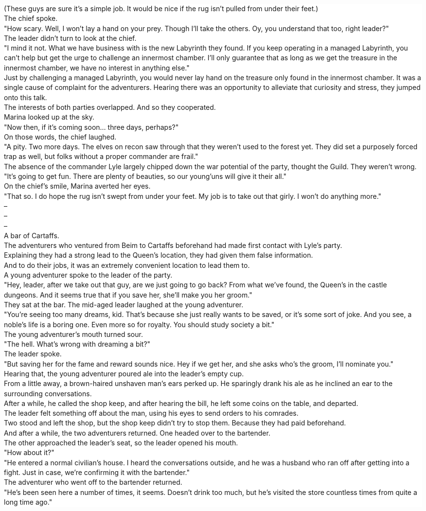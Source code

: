 (These guys are sure it’s a simple job. It would be nice if the rug isn’t pulled from under their feet.)<br/>
The chief spoke.<br/>
"How scary. Well, I won’t lay a hand on your prey. Though I’ll take the others. Oy, you understand that too, right leader?"<br/>
The leader didn’t turn to look at the chief.<br/>
"I mind it not. What we have business with is the new Labyrinth they found. If you keep operating in a managed Labyrinth, you can’t help but get the urge to challenge an innermost chamber. I’ll only guarantee that as long as we get the treasure in the innermost chamber, we have no interest in anything else."<br/>
Just by challenging a managed Labyrinth, you would never lay hand on the treasure only found in the innermost chamber. It was a single cause of complaint for the adventurers. Hearing there was an opportunity to alleviate that curiosity and stress, they jumped onto this talk.<br/>
The interests of both parties overlapped. And so they cooperated.<br/>
Marina looked up at the sky.<br/>
"Now then, if it’s coming soon… three days, perhaps?"<br/>
On those words, the chief laughed.<br/>
"A pity. Two more days. The elves on recon saw through that they weren’t used to the forest yet. They did set a purposely forced trap as well, but folks without a proper commander are frail."<br/>
The absence of the commander Lyle largely chipped down the war potential of the party, thought the Guild. They weren’t wrong.<br/>
"It’s going to get fun. There are plenty of beauties, so our young’uns will give it their all."<br/>
On the chief’s smile, Marina averted her eyes.<br/>
"That so. I do hope the rug isn’t swept from under your feet. My job is to take out that girly. I won’t do anything more."<br/>
–<br/>
–<br/>
–<br/>
A bar of Cartaffs.<br/>
The adventurers who ventured from Beim to Cartaffs beforehand had made first contact with Lyle’s party.<br/>
Explaining they had a strong lead to the Queen’s location, they had given them false information.<br/>
And to do their jobs, it was an extremely convenient location to lead them to.<br/>
A young adventurer spoke to the leader of the party.<br/>
"Hey, leader, after we take out that guy, are we just going to go back? From what we’ve found, the Queen’s in the castle dungeons. And it seems true that if you save her, she’ll make you her groom."<br/>
They sat at the bar. The mid-aged leader laughed at the young adventurer.<br/>
"You’re seeing too many dreams, kid. That’s because she just really wants to be saved, or it’s some sort of joke. And you see, a noble’s life is a boring one. Even more so for royalty. You should study society a bit."<br/>
The young adventurer’s mouth turned sour.<br/>
"The hell. What’s wrong with dreaming a bit?"<br/>
The leader spoke.<br/>
"But saving her for the fame and reward sounds nice. Hey if we get her, and she asks who’s the groom, I’ll nominate you."<br/>
Hearing that, the young adventurer poured ale into the leader’s empty cup.<br/>
From a little away, a brown-haired unshaven man’s ears perked up. He sparingly drank his ale as he inclined an ear to the surrounding conversations.<br/>
After a while, he called the shop keep, and after hearing the bill, he left some coins on the table, and departed.<br/>
The leader felt something off about the man, using his eyes to send orders to his comrades.<br/>
Two stood and left the shop, but the shop keep didn’t try to stop them. Because they had paid beforehand.<br/>
And after a while, the two adventurers returned. One headed over to the bartender.<br/>
The other approached the leader’s seat, so the leader opened his mouth.<br/>
"How about it?"<br/>
"He entered a normal civilian’s house. I heard the conversations outside, and he was a husband who ran off after getting into a fight. Just in case, we’re confirming it with the bartender."<br/>
The adventurer who went off to the bartender returned.<br/>
"He’s been seen here a number of times, it seems. Doesn’t drink too much, but he’s visited the store countless times from quite a long time ago."<br/>